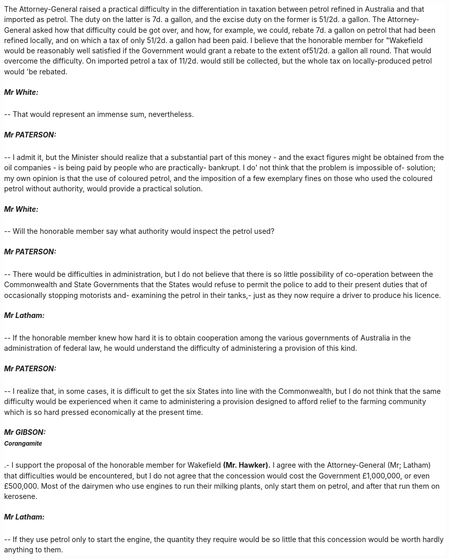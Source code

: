 The Attorney-General raised a practical difficulty in the differentiation in taxation between petrol refined in Australia and that imported as petrol. The duty on the latter is 7d. a gallon, and the excise duty on the former is 51/2d. a gallon. The Attorney-General asked how that difficulty could be got over, and how, for example, we could, rebate 7d. a gallon on petrol that had been refined locally, and on which a tax of only 51/2d. a gallon had been paid. I believe that the honorable member for "Wakefield would be reasonably well satisfied if the Government would grant a rebate to the extent of51/2d. a gallon all round. That would overcome the difficulty. On imported petrol a tax of 11/2d. would still be collected, but the whole tax on locally-produced petrol would 'be rebated. 

##### Mr White:

--  That would represent an immense sum, nevertheless. 

##### Mr PATERSON:

-- I admit it, but the Minister should realize that a substantial part of this money - and the exact figures might be obtained from the oil companies - is being paid by people who are practically- bankrupt. I do' not think that the problem is impossible of- solution; my own opinion is that the use of coloured petrol, and the imposition of a few exemplary fines on those who used the coloured petrol without authority, would provide a practical solution. 

##### Mr White:

--  Will the honorable member say what authority would inspect the petrol used? 

##### Mr PATERSON:

-- There would be difficulties in administration, but I do not believe that there is so little possibility of co-operation between the Commonwealth and State Governments that the States would refuse to permit the police to add to their present duties that of occasionally stopping motorists and- examining the petrol in their tanks,- just as they now require a driver to produce his licence. 

##### Mr Latham:

--  If the honorable member knew how hard it is to obtain cooperation among the various governments of Australia in the administration of federal law, he would understand the difficulty of administering a provision of this kind. 

##### Mr PATERSON:

-- I realize that, in some cases, it is difficult to get the six States into line with the Commonwealth, but I do not think that the same difficulty would be experienced when it came to administering a provision designed to afford relief to the farming community which is so hard pressed economically at the present time. 

##### Mr GIBSON:<br><small class="text-muted">Corangamite</small>

.- I support the proposal of the honorable member for Wakefield  **(Mr. Hawker).**  I agree with the Attorney-General (Mr; Latham) that difficulties would be encountered, but I do not agree that the concession would cost the Government £1,000,000, or even £500,000. Most of the dairymen who use engines to run their milking plants, only start them on petrol, and after that run them on kerosene. 

##### Mr Latham:

--  If they use petrol only to start the engine, the quantity they require would be so little that this concession would be worth hardly anything to them. 
